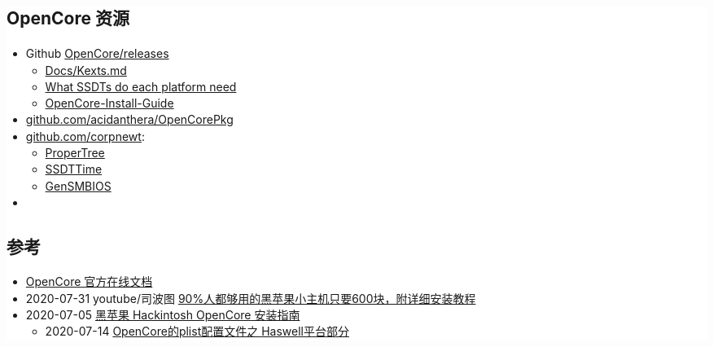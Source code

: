 ## OpenCore 资源

- Github [OpenCore/releases](https://github.com/acidanthera/OpenCorePkg/releases)
    - [Docs/Kexts.md](https://github.com/acidanthera/OpenCorePkg/blob/master/Docs/Kexts.md)
    - [What SSDTs do each platform need](https://dortania.github.io/Getting-Started-With-ACPI/ssdt-platform.html#desktop)
    - [OpenCore-Install-Guide](https://dortania.github.io/OpenCore-Install-Guide/config.plist/#selecting-your-platform)
- [github.com/acidanthera/OpenCorePkg](https://github.com/acidanthera/OpenCorePkg)
- [github.com/corpnewt](https://github.com/corpnewt): 
    - [ProperTree](https://github.com/corpnewt/ProperTree)
    - [SSDTTime](https://github.com/corpnewt/SSDTTime)
    - [GenSMBIOS](https://github.com/corpnewt/GenSMBIOS)
- []()


## 参考

- [OpenCore 官方在线文档](https://dortania.github.io/getting-started/)
- 2020-07-31 youtube/司波图 [90%人都够用的黑苹果小主机只要600块，附详细安装教程](https://www.youtube.com/watch?v=EN0pD_6pf8o&t=309s)
- 2020-07-05 [黑苹果 Hackintosh OpenCore 安装指南](https://www.cnblogs.com/yucloud/p/OpenCore.html)
    - 2020-07-14 [OpenCore的plist配置文件之 Haswell平台部分](https://www.cnblogs.com/yucloud/p/plist_haswell.html)

[gibMacOS]: https://github.com/corpnewt/gibMacOS


[i3-4170]: https://ark.intel.com/content/www/cn/zh/ark/products/77490/intel-core-i3-4170-processor-3m-cache-3-70-ghz.html
[Intel I217-V]: https://ark.intel.com/content/www/cn/zh/ark/products/70831/intel-ethernet-connection-i217-v.html
[M73]: https://www.lenovo.com/us/en/desktops/thinkcentre/m-series-tiny/m73/
[HfsPlus.efi]: https://raw.githubusercontent.com/acidanthera/OcBinaryData/master/Drivers/HfsPlus.efi